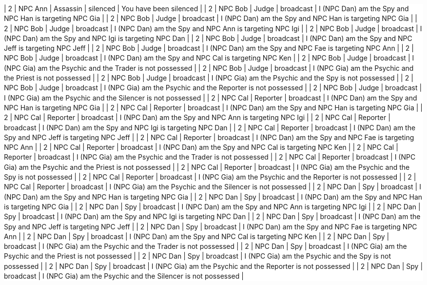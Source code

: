 | 2           | NPC Ann  | Assassin    | silenced  | You have been silenced                                        |
| 2           | NPC Bob  | Judge       | broadcast | I (NPC Dan) am the Spy and NPC Han is targeting NPC Gia       |
| 2           | NPC Bob  | Judge       | broadcast | I (NPC Dan) am the Spy and NPC Han is targeting NPC Gia       |
| 2           | NPC Bob  | Judge       | broadcast | I (NPC Dan) am the Spy and NPC Ann is targeting NPC Igi       |
| 2           | NPC Bob  | Judge       | broadcast | I (NPC Dan) am the Spy and NPC Igi is targeting NPC Dan       |
| 2           | NPC Bob  | Judge       | broadcast | I (NPC Dan) am the Spy and NPC Jeff is targeting NPC Jeff     |
| 2           | NPC Bob  | Judge       | broadcast | I (NPC Dan) am the Spy and NPC Fae is targeting NPC Ann       |
| 2           | NPC Bob  | Judge       | broadcast | I (NPC Dan) am the Spy and NPC Cal is targeting NPC Ken       |
| 2           | NPC Bob  | Judge       | broadcast | I (NPC Gia) am the Psychic and the Trader is not possessed    |
| 2           | NPC Bob  | Judge       | broadcast | I (NPC Gia) am the Psychic and the Priest is not possessed    |
| 2           | NPC Bob  | Judge       | broadcast | I (NPC Gia) am the Psychic and the Spy is not possessed       |
| 2           | NPC Bob  | Judge       | broadcast | I (NPC Gia) am the Psychic and the Reporter is not possessed  |
| 2           | NPC Bob  | Judge       | broadcast | I (NPC Gia) am the Psychic and the Silencer is not possessed  |
| 2           | NPC Cal  | Reporter    | broadcast | I (NPC Dan) am the Spy and NPC Han is targeting NPC Gia       |
| 2           | NPC Cal  | Reporter    | broadcast | I (NPC Dan) am the Spy and NPC Han is targeting NPC Gia       |
| 2           | NPC Cal  | Reporter    | broadcast | I (NPC Dan) am the Spy and NPC Ann is targeting NPC Igi       |
| 2           | NPC Cal  | Reporter    | broadcast | I (NPC Dan) am the Spy and NPC Igi is targeting NPC Dan       |
| 2           | NPC Cal  | Reporter    | broadcast | I (NPC Dan) am the Spy and NPC Jeff is targeting NPC Jeff     |
| 2           | NPC Cal  | Reporter    | broadcast | I (NPC Dan) am the Spy and NPC Fae is targeting NPC Ann       |
| 2           | NPC Cal  | Reporter    | broadcast | I (NPC Dan) am the Spy and NPC Cal is targeting NPC Ken       |
| 2           | NPC Cal  | Reporter    | broadcast | I (NPC Gia) am the Psychic and the Trader is not possessed    |
| 2           | NPC Cal  | Reporter    | broadcast | I (NPC Gia) am the Psychic and the Priest is not possessed    |
| 2           | NPC Cal  | Reporter    | broadcast | I (NPC Gia) am the Psychic and the Spy is not possessed       |
| 2           | NPC Cal  | Reporter    | broadcast | I (NPC Gia) am the Psychic and the Reporter is not possessed  |
| 2           | NPC Cal  | Reporter    | broadcast | I (NPC Gia) am the Psychic and the Silencer is not possessed  |
| 2           | NPC Dan  | Spy         | broadcast | I (NPC Dan) am the Spy and NPC Han is targeting NPC Gia       |
| 2           | NPC Dan  | Spy         | broadcast | I (NPC Dan) am the Spy and NPC Han is targeting NPC Gia       |
| 2           | NPC Dan  | Spy         | broadcast | I (NPC Dan) am the Spy and NPC Ann is targeting NPC Igi       |
| 2           | NPC Dan  | Spy         | broadcast | I (NPC Dan) am the Spy and NPC Igi is targeting NPC Dan       |
| 2           | NPC Dan  | Spy         | broadcast | I (NPC Dan) am the Spy and NPC Jeff is targeting NPC Jeff     |
| 2           | NPC Dan  | Spy         | broadcast | I (NPC Dan) am the Spy and NPC Fae is targeting NPC Ann       |
| 2           | NPC Dan  | Spy         | broadcast | I (NPC Dan) am the Spy and NPC Cal is targeting NPC Ken       |
| 2           | NPC Dan  | Spy         | broadcast | I (NPC Gia) am the Psychic and the Trader is not possessed    |
| 2           | NPC Dan  | Spy         | broadcast | I (NPC Gia) am the Psychic and the Priest is not possessed    |
| 2           | NPC Dan  | Spy         | broadcast | I (NPC Gia) am the Psychic and the Spy is not possessed       |
| 2           | NPC Dan  | Spy         | broadcast | I (NPC Gia) am the Psychic and the Reporter is not possessed  |
| 2           | NPC Dan  | Spy         | broadcast | I (NPC Gia) am the Psychic and the Silencer is not possessed  |